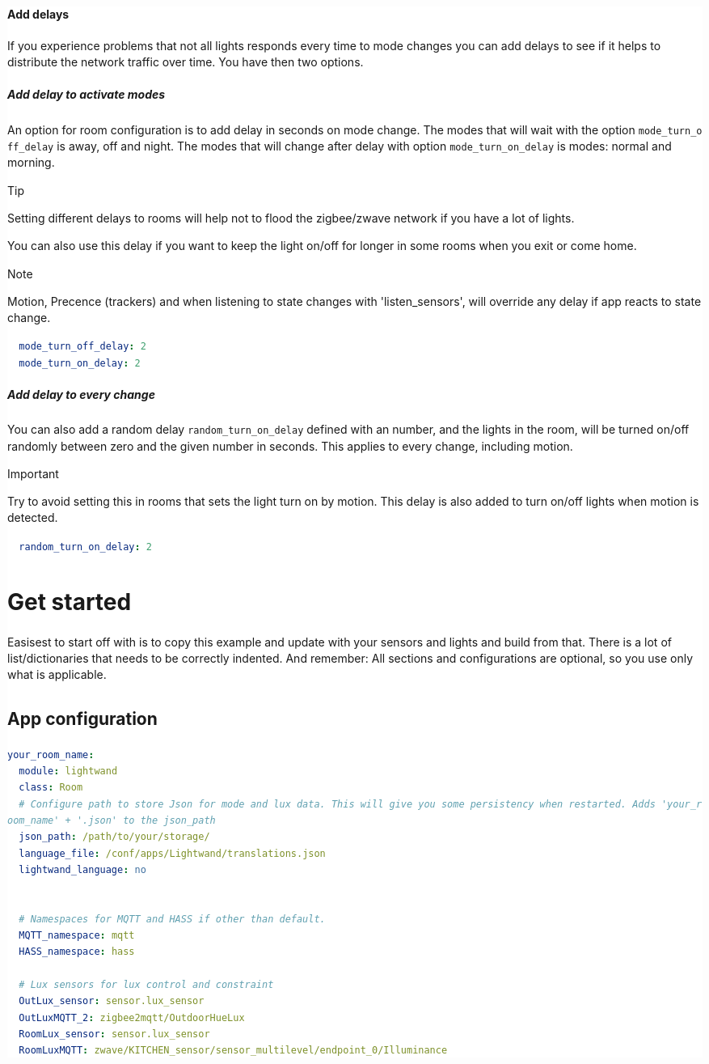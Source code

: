 #### Add delays
If you experience problems that not all lights responds every time to mode changes you can add delays to see if it helps to distribute the network traffic over time. You have then two options.

##### Add delay to activate modes
An option for room configuration is to add delay in seconds on mode change. The modes that will wait with the option `mode_turn_off_delay` is away, off and night. The modes that will change after delay with option `mode_turn_on_delay` is modes: normal and morning.

> [!TIP]
> Setting different delays to rooms will help not to flood the zigbee/zwave network if you have a lot of lights.

You can also use this delay if you want to keep the light on/off for longer in some rooms when you exit or come home.

> [!NOTE]
> Motion, Precence (trackers) and when listening to state changes with 'listen_sensors', will override any delay if app reacts to state change.

```yaml
  mode_turn_off_delay: 2
  mode_turn_on_delay: 2
```

##### Add delay to every change
You can also add a random delay `random_turn_on_delay` defined with an number, and the lights in the room, will be turned on/off randomly between zero and the given number in seconds. This applies to every change, including motion.

> [!IMPORTANT]
> Try to avoid setting this in rooms that sets the light turn on by motion. This delay is also added to turn on/off lights when motion is detected.

```yaml
  random_turn_on_delay: 2
```


# Get started
Easisest to start off with is to copy this example and update with your sensors and lights and build from that. There is a lot of list/dictionaries that needs to be correctly indented. And remember: All sections and configurations are optional, so you use only what is applicable.

## App configuration

```yaml
your_room_name:
  module: lightwand
  class: Room
  # Configure path to store Json for mode and lux data. This will give you some persistency when restarted. Adds 'your_room_name' + '.json' to the json_path
  json_path: /path/to/your/storage/
  language_file: /conf/apps/Lightwand/translations.json
  lightwand_language: no


  # Namespaces for MQTT and HASS if other than default.
  MQTT_namespace: mqtt
  HASS_namespace: hass

  # Lux sensors for lux control and constraint
  OutLux_sensor: sensor.lux_sensor
  OutLuxMQTT_2: zigbee2mqtt/OutdoorHueLux
  RoomLux_sensor: sensor.lux_sensor
  RoomLuxMQTT: zwave/KITCHEN_sensor/sensor_multilevel/endpoint_0/Illuminance
```